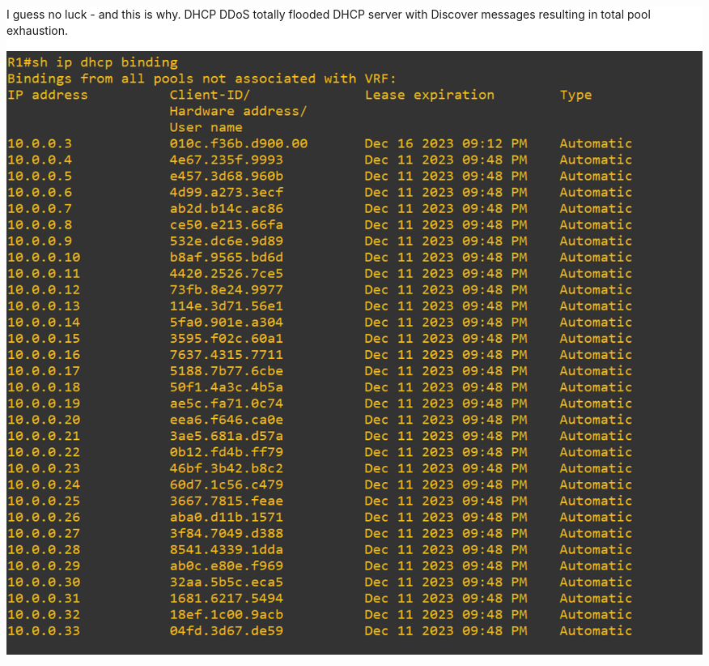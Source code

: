 I guess no luck - and this is why. DHCP DDoS totally flooded DHCP server with Discover messages resulting in total pool exhaustion.

![Untitled](Hacking%20Network%20Protocols%20DHCP%202421f485f1324769bd6d9182748a6425/Untitled%2032.png)
